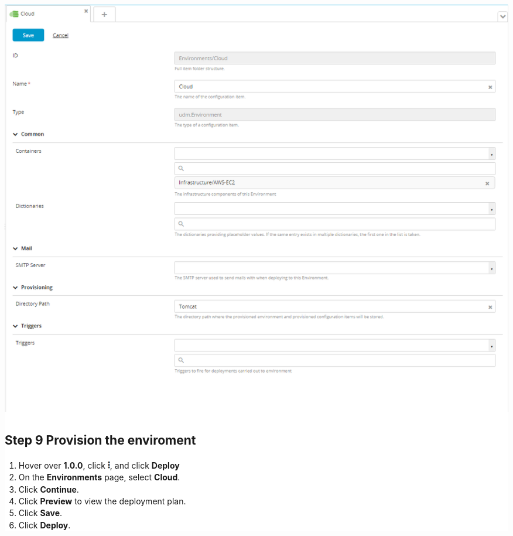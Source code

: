  ![Environment with aws.ec2.Cloud added](images/provisioning-environment-new-ui.png)

## Step 9 Provision the enviroment

1. Hover over **1.0.0**, click ![Explorer action menu](/images/menu_three_dots.png), and click **Deploy**
1. On the **Environments** page, select **Cloud**.
1. Click **Continue**.
1. Click **Preview** to view the deployment plan.
1. Click **Save**.
1. Click **Deploy**.
